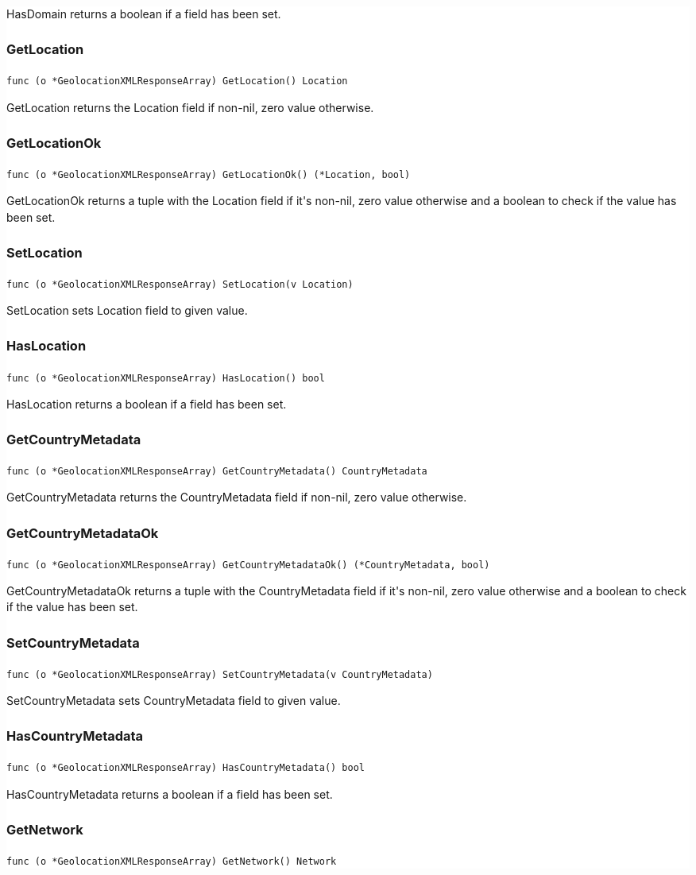 HasDomain returns a boolean if a field has been set.

### GetLocation

`func (o *GeolocationXMLResponseArray) GetLocation() Location`

GetLocation returns the Location field if non-nil, zero value otherwise.

### GetLocationOk

`func (o *GeolocationXMLResponseArray) GetLocationOk() (*Location, bool)`

GetLocationOk returns a tuple with the Location field if it's non-nil, zero value otherwise
and a boolean to check if the value has been set.

### SetLocation

`func (o *GeolocationXMLResponseArray) SetLocation(v Location)`

SetLocation sets Location field to given value.

### HasLocation

`func (o *GeolocationXMLResponseArray) HasLocation() bool`

HasLocation returns a boolean if a field has been set.

### GetCountryMetadata

`func (o *GeolocationXMLResponseArray) GetCountryMetadata() CountryMetadata`

GetCountryMetadata returns the CountryMetadata field if non-nil, zero value otherwise.

### GetCountryMetadataOk

`func (o *GeolocationXMLResponseArray) GetCountryMetadataOk() (*CountryMetadata, bool)`

GetCountryMetadataOk returns a tuple with the CountryMetadata field if it's non-nil, zero value otherwise
and a boolean to check if the value has been set.

### SetCountryMetadata

`func (o *GeolocationXMLResponseArray) SetCountryMetadata(v CountryMetadata)`

SetCountryMetadata sets CountryMetadata field to given value.

### HasCountryMetadata

`func (o *GeolocationXMLResponseArray) HasCountryMetadata() bool`

HasCountryMetadata returns a boolean if a field has been set.

### GetNetwork

`func (o *GeolocationXMLResponseArray) GetNetwork() Network`
